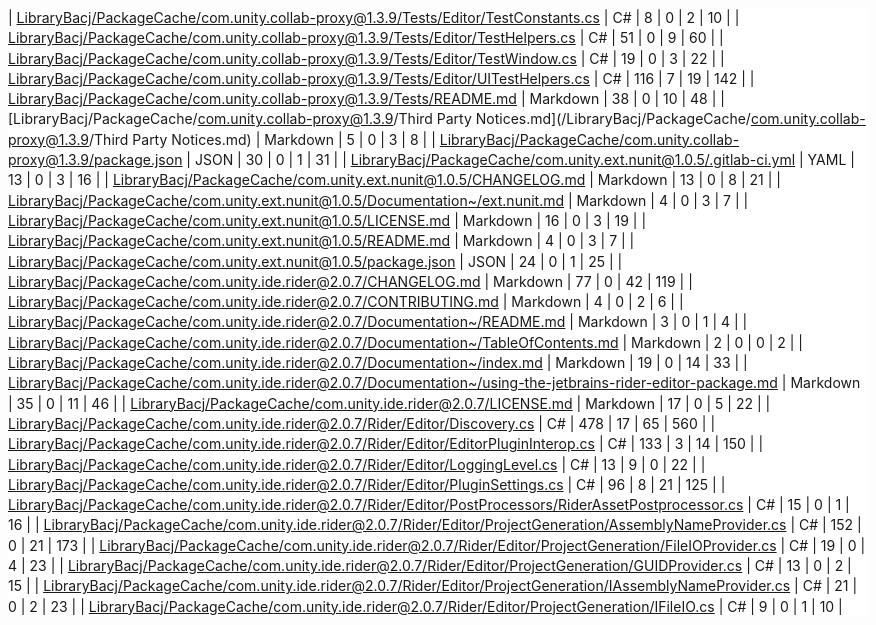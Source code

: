 | [LibraryBacj/PackageCache/com.unity.collab-proxy@1.3.9/Tests/Editor/TestConstants.cs](/LibraryBacj/PackageCache/com.unity.collab-proxy@1.3.9/Tests/Editor/TestConstants.cs) | C# | 8 | 0 | 2 | 10 |
| [LibraryBacj/PackageCache/com.unity.collab-proxy@1.3.9/Tests/Editor/TestHelpers.cs](/LibraryBacj/PackageCache/com.unity.collab-proxy@1.3.9/Tests/Editor/TestHelpers.cs) | C# | 51 | 0 | 9 | 60 |
| [LibraryBacj/PackageCache/com.unity.collab-proxy@1.3.9/Tests/Editor/TestWindow.cs](/LibraryBacj/PackageCache/com.unity.collab-proxy@1.3.9/Tests/Editor/TestWindow.cs) | C# | 19 | 0 | 3 | 22 |
| [LibraryBacj/PackageCache/com.unity.collab-proxy@1.3.9/Tests/Editor/UITestHelpers.cs](/LibraryBacj/PackageCache/com.unity.collab-proxy@1.3.9/Tests/Editor/UITestHelpers.cs) | C# | 116 | 7 | 19 | 142 |
| [LibraryBacj/PackageCache/com.unity.collab-proxy@1.3.9/Tests/README.md](/LibraryBacj/PackageCache/com.unity.collab-proxy@1.3.9/Tests/README.md) | Markdown | 38 | 0 | 10 | 48 |
| [LibraryBacj/PackageCache/com.unity.collab-proxy@1.3.9/Third Party Notices.md](/LibraryBacj/PackageCache/com.unity.collab-proxy@1.3.9/Third Party Notices.md) | Markdown | 5 | 0 | 3 | 8 |
| [LibraryBacj/PackageCache/com.unity.collab-proxy@1.3.9/package.json](/LibraryBacj/PackageCache/com.unity.collab-proxy@1.3.9/package.json) | JSON | 30 | 0 | 1 | 31 |
| [LibraryBacj/PackageCache/com.unity.ext.nunit@1.0.5/.gitlab-ci.yml](/LibraryBacj/PackageCache/com.unity.ext.nunit@1.0.5/.gitlab-ci.yml) | YAML | 13 | 0 | 3 | 16 |
| [LibraryBacj/PackageCache/com.unity.ext.nunit@1.0.5/CHANGELOG.md](/LibraryBacj/PackageCache/com.unity.ext.nunit@1.0.5/CHANGELOG.md) | Markdown | 13 | 0 | 8 | 21 |
| [LibraryBacj/PackageCache/com.unity.ext.nunit@1.0.5/Documentation~/ext.nunit.md](/LibraryBacj/PackageCache/com.unity.ext.nunit@1.0.5/Documentation~/ext.nunit.md) | Markdown | 4 | 0 | 3 | 7 |
| [LibraryBacj/PackageCache/com.unity.ext.nunit@1.0.5/LICENSE.md](/LibraryBacj/PackageCache/com.unity.ext.nunit@1.0.5/LICENSE.md) | Markdown | 16 | 0 | 3 | 19 |
| [LibraryBacj/PackageCache/com.unity.ext.nunit@1.0.5/README.md](/LibraryBacj/PackageCache/com.unity.ext.nunit@1.0.5/README.md) | Markdown | 4 | 0 | 3 | 7 |
| [LibraryBacj/PackageCache/com.unity.ext.nunit@1.0.5/package.json](/LibraryBacj/PackageCache/com.unity.ext.nunit@1.0.5/package.json) | JSON | 24 | 0 | 1 | 25 |
| [LibraryBacj/PackageCache/com.unity.ide.rider@2.0.7/CHANGELOG.md](/LibraryBacj/PackageCache/com.unity.ide.rider@2.0.7/CHANGELOG.md) | Markdown | 77 | 0 | 42 | 119 |
| [LibraryBacj/PackageCache/com.unity.ide.rider@2.0.7/CONTRIBUTING.md](/LibraryBacj/PackageCache/com.unity.ide.rider@2.0.7/CONTRIBUTING.md) | Markdown | 4 | 0 | 2 | 6 |
| [LibraryBacj/PackageCache/com.unity.ide.rider@2.0.7/Documentation~/README.md](/LibraryBacj/PackageCache/com.unity.ide.rider@2.0.7/Documentation~/README.md) | Markdown | 3 | 0 | 1 | 4 |
| [LibraryBacj/PackageCache/com.unity.ide.rider@2.0.7/Documentation~/TableOfContents.md](/LibraryBacj/PackageCache/com.unity.ide.rider@2.0.7/Documentation~/TableOfContents.md) | Markdown | 2 | 0 | 0 | 2 |
| [LibraryBacj/PackageCache/com.unity.ide.rider@2.0.7/Documentation~/index.md](/LibraryBacj/PackageCache/com.unity.ide.rider@2.0.7/Documentation~/index.md) | Markdown | 19 | 0 | 14 | 33 |
| [LibraryBacj/PackageCache/com.unity.ide.rider@2.0.7/Documentation~/using-the-jetbrains-rider-editor-package.md](/LibraryBacj/PackageCache/com.unity.ide.rider@2.0.7/Documentation~/using-the-jetbrains-rider-editor-package.md) | Markdown | 35 | 0 | 11 | 46 |
| [LibraryBacj/PackageCache/com.unity.ide.rider@2.0.7/LICENSE.md](/LibraryBacj/PackageCache/com.unity.ide.rider@2.0.7/LICENSE.md) | Markdown | 17 | 0 | 5 | 22 |
| [LibraryBacj/PackageCache/com.unity.ide.rider@2.0.7/Rider/Editor/Discovery.cs](/LibraryBacj/PackageCache/com.unity.ide.rider@2.0.7/Rider/Editor/Discovery.cs) | C# | 478 | 17 | 65 | 560 |
| [LibraryBacj/PackageCache/com.unity.ide.rider@2.0.7/Rider/Editor/EditorPluginInterop.cs](/LibraryBacj/PackageCache/com.unity.ide.rider@2.0.7/Rider/Editor/EditorPluginInterop.cs) | C# | 133 | 3 | 14 | 150 |
| [LibraryBacj/PackageCache/com.unity.ide.rider@2.0.7/Rider/Editor/LoggingLevel.cs](/LibraryBacj/PackageCache/com.unity.ide.rider@2.0.7/Rider/Editor/LoggingLevel.cs) | C# | 13 | 9 | 0 | 22 |
| [LibraryBacj/PackageCache/com.unity.ide.rider@2.0.7/Rider/Editor/PluginSettings.cs](/LibraryBacj/PackageCache/com.unity.ide.rider@2.0.7/Rider/Editor/PluginSettings.cs) | C# | 96 | 8 | 21 | 125 |
| [LibraryBacj/PackageCache/com.unity.ide.rider@2.0.7/Rider/Editor/PostProcessors/RiderAssetPostprocessor.cs](/LibraryBacj/PackageCache/com.unity.ide.rider@2.0.7/Rider/Editor/PostProcessors/RiderAssetPostprocessor.cs) | C# | 15 | 0 | 1 | 16 |
| [LibraryBacj/PackageCache/com.unity.ide.rider@2.0.7/Rider/Editor/ProjectGeneration/AssemblyNameProvider.cs](/LibraryBacj/PackageCache/com.unity.ide.rider@2.0.7/Rider/Editor/ProjectGeneration/AssemblyNameProvider.cs) | C# | 152 | 0 | 21 | 173 |
| [LibraryBacj/PackageCache/com.unity.ide.rider@2.0.7/Rider/Editor/ProjectGeneration/FileIOProvider.cs](/LibraryBacj/PackageCache/com.unity.ide.rider@2.0.7/Rider/Editor/ProjectGeneration/FileIOProvider.cs) | C# | 19 | 0 | 4 | 23 |
| [LibraryBacj/PackageCache/com.unity.ide.rider@2.0.7/Rider/Editor/ProjectGeneration/GUIDProvider.cs](/LibraryBacj/PackageCache/com.unity.ide.rider@2.0.7/Rider/Editor/ProjectGeneration/GUIDProvider.cs) | C# | 13 | 0 | 2 | 15 |
| [LibraryBacj/PackageCache/com.unity.ide.rider@2.0.7/Rider/Editor/ProjectGeneration/IAssemblyNameProvider.cs](/LibraryBacj/PackageCache/com.unity.ide.rider@2.0.7/Rider/Editor/ProjectGeneration/IAssemblyNameProvider.cs) | C# | 21 | 0 | 2 | 23 |
| [LibraryBacj/PackageCache/com.unity.ide.rider@2.0.7/Rider/Editor/ProjectGeneration/IFileIO.cs](/LibraryBacj/PackageCache/com.unity.ide.rider@2.0.7/Rider/Editor/ProjectGeneration/IFileIO.cs) | C# | 9 | 0 | 1 | 10 |